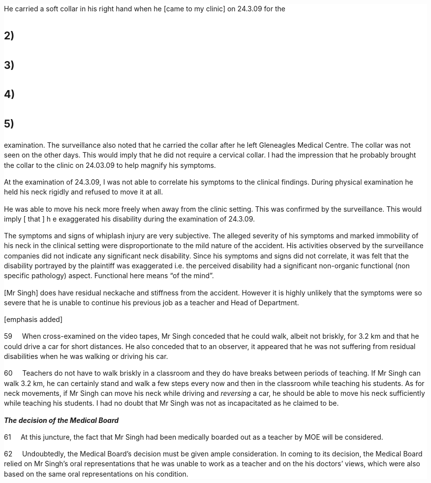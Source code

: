  He carried a soft collar in his right hand when he [came to my clinic] on 24.3.09 for the 


## 2) 

## 3) 

## 4) 

## 5) 

 examination. The surveillance also noted that he carried the collar after he left Gleneagles Medical Centre. The collar was not seen on the other days. This would imply that he did not require a cervical collar. I had the impression that he probably brought the collar to the clinic on 24.03.09 to help magnify his symptoms. 

 At the examination of 24.3.09, I was not able to correlate his symptoms to the clinical findings. During physical examination he held his neck rigidly and refused to move it at all. 

 He was able to move his neck more freely when away from the clinic setting. This was confirmed by the surveillance. This would imply [ that ] h e exaggerated his disability during the examination of 24.3.09. 

 The symptoms and signs of whiplash injury are very subjective. The alleged severity of his symptoms and marked immobility of his neck in the clinical setting were disproportionate to the mild nature of the accident. His activities observed by the surveillance companies did not indicate any significant neck disability. Since his symptoms and signs did not correlate, it was felt that the disability portrayed by the plaintiff was exaggerated i.e. the perceived disability had a significant non-organic functional (non specific pathology) aspect. Functional here means “of the mind”. 

 [Mr Singh] does have residual neckache and stiffness from the accident. However it is highly unlikely that the symptoms were so severe that he is unable to continue his previous job as a teacher and Head of Department. 

 [emphasis added] 

59     When cross-examined on the video tapes, Mr Singh conceded that he could walk, albeit not briskly, for 3.2 km and that he could drive a car for short distances. He also conceded that to an observer, it appeared that he was not suffering from residual disabilities when he was walking or driving his car. 

60     Teachers do not have to walk briskly in a classroom and they do have breaks between periods of teaching. If Mr Singh can walk 3.2 km, he can certainly stand and walk a few steps every now and then in the classroom while teaching his students. As for neck movements, if Mr Singh can move his neck while driving and _reversing_ a car, he should be able to move his neck sufficiently while teaching his students. I had no doubt that Mr Singh was not as incapacitated as he claimed to be. 

**_The decision of the Medical Board_** 

61     At this juncture, the fact that Mr Singh had been medically boarded out as a teacher by MOE will be considered. 

62     Undoubtedly, the Medical Board’s decision must be given ample consideration. In coming to its decision, the Medical Board relied on Mr Singh’s oral representations that he was unable to work as a teacher and on the his doctors’ views, which were also based on the same oral representations on his condition. 
